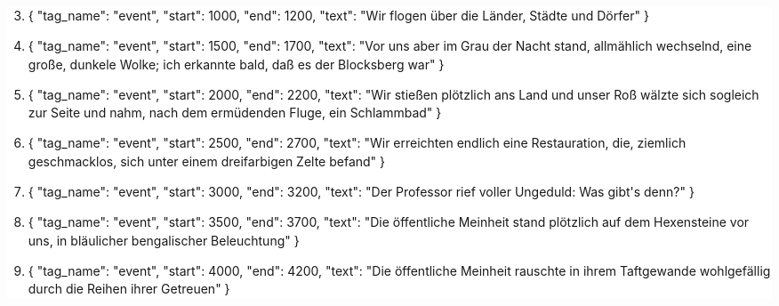   3. {
      "tag_name": "event",
      "start": 1000,
      "end": 1200,
      "text": "Wir flogen über die Länder, Städte und Dörfer"
  }

  4. {
      "tag_name": "event",
      "start": 1500,
      "end": 1700,
      "text": "Vor uns aber im Grau der Nacht stand, allmählich wechselnd, eine große, dunkele Wolke; ich erkannte bald, daß es der Blocksberg war"
  }

  5. {
      "tag_name": "event",
      "start": 2000,
      "end": 2200,
      "text": "Wir stießen plötzlich ans Land und unser Roß wälzte sich sogleich zur Seite und nahm, nach dem ermüdenden Fluge, ein Schlammbad"
  }

  6. {
      "tag_name": "event",
      "start": 2500,
      "end": 2700,
      "text": "Wir erreichten endlich eine Restauration, die, ziemlich geschmacklos, sich unter einem dreifarbigen Zelte befand"
  }

  7. {
      "tag_name": "event",
      "start": 3000,
      "end": 3200,
      "text": "Der Professor rief voller Ungeduld: Was gibt's denn?"
  }

  8. {
      "tag_name": "event",
      "start": 3500,
      "end": 3700,
      "text": "Die öffentliche Meinheit stand plötzlich auf dem Hexensteine vor uns, in bläulicher bengalischer Beleuchtung"
  }

  9. {
      "tag_name": "event",
      "start": 4000,
      "end": 4200,
      "text": "Die öffentliche Meinheit rauschte in ihrem Taftgewande wohlgefällig durch die Reihen ihrer Getreuen"
  }
